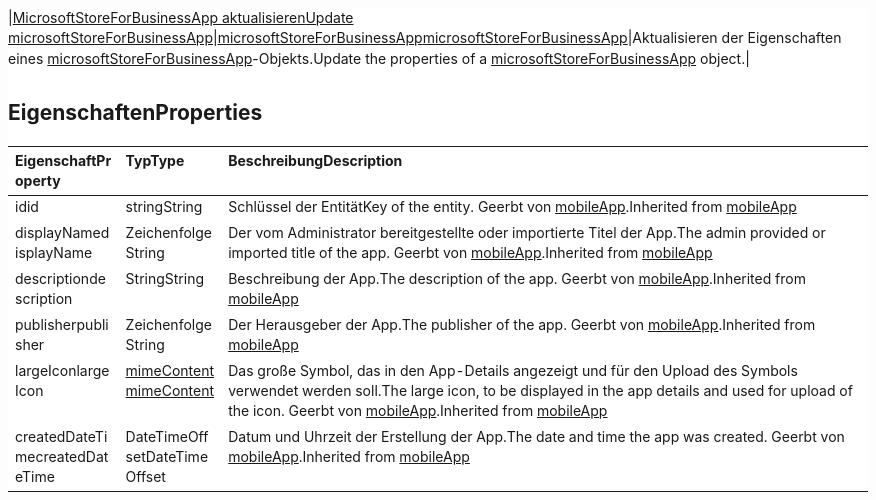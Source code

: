 |[<span data-ttu-id="b2f9f-125">MicrosoftStoreForBusinessApp aktualisieren</span><span class="sxs-lookup"><span data-stu-id="b2f9f-125">Update microsoftStoreForBusinessApp</span></span>](../api/intune-apps-microsoftstoreforbusinessapp-update.md)|[<span data-ttu-id="b2f9f-126">microsoftStoreForBusinessApp</span><span class="sxs-lookup"><span data-stu-id="b2f9f-126">microsoftStoreForBusinessApp</span></span>](../resources/intune-apps-microsoftstoreforbusinessapp.md)|<span data-ttu-id="b2f9f-127">Aktualisieren der Eigenschaften eines [microsoftStoreForBusinessApp](../resources/intune-apps-microsoftstoreforbusinessapp.md)-Objekts.</span><span class="sxs-lookup"><span data-stu-id="b2f9f-127">Update the properties of a [microsoftStoreForBusinessApp](../resources/intune-apps-microsoftstoreforbusinessapp.md) object.</span></span>|

## <a name="properties"></a><span data-ttu-id="b2f9f-128">Eigenschaften</span><span class="sxs-lookup"><span data-stu-id="b2f9f-128">Properties</span></span>
|<span data-ttu-id="b2f9f-129">Eigenschaft</span><span class="sxs-lookup"><span data-stu-id="b2f9f-129">Property</span></span>|<span data-ttu-id="b2f9f-130">Typ</span><span class="sxs-lookup"><span data-stu-id="b2f9f-130">Type</span></span>|<span data-ttu-id="b2f9f-131">Beschreibung</span><span class="sxs-lookup"><span data-stu-id="b2f9f-131">Description</span></span>|
|:---|:---|:---|
|<span data-ttu-id="b2f9f-132">id</span><span class="sxs-lookup"><span data-stu-id="b2f9f-132">id</span></span>|<span data-ttu-id="b2f9f-133">string</span><span class="sxs-lookup"><span data-stu-id="b2f9f-133">String</span></span>|<span data-ttu-id="b2f9f-134">Schlüssel der Entität</span><span class="sxs-lookup"><span data-stu-id="b2f9f-134">Key of the entity.</span></span> <span data-ttu-id="b2f9f-135">Geerbt von [mobileApp](../resources/intune-apps-mobileapp.md).</span><span class="sxs-lookup"><span data-stu-id="b2f9f-135">Inherited from [mobileApp](../resources/intune-apps-mobileapp.md)</span></span>|
|<span data-ttu-id="b2f9f-136">displayName</span><span class="sxs-lookup"><span data-stu-id="b2f9f-136">displayName</span></span>|<span data-ttu-id="b2f9f-137">Zeichenfolge</span><span class="sxs-lookup"><span data-stu-id="b2f9f-137">String</span></span>|<span data-ttu-id="b2f9f-138">Der vom Administrator bereitgestellte oder importierte Titel der App.</span><span class="sxs-lookup"><span data-stu-id="b2f9f-138">The admin provided or imported title of the app.</span></span> <span data-ttu-id="b2f9f-139">Geerbt von [mobileApp](../resources/intune-apps-mobileapp.md).</span><span class="sxs-lookup"><span data-stu-id="b2f9f-139">Inherited from [mobileApp](../resources/intune-apps-mobileapp.md)</span></span>|
|<span data-ttu-id="b2f9f-140">description</span><span class="sxs-lookup"><span data-stu-id="b2f9f-140">description</span></span>|<span data-ttu-id="b2f9f-141">String</span><span class="sxs-lookup"><span data-stu-id="b2f9f-141">String</span></span>|<span data-ttu-id="b2f9f-142">Beschreibung der App.</span><span class="sxs-lookup"><span data-stu-id="b2f9f-142">The description of the app.</span></span> <span data-ttu-id="b2f9f-143">Geerbt von [mobileApp](../resources/intune-apps-mobileapp.md).</span><span class="sxs-lookup"><span data-stu-id="b2f9f-143">Inherited from [mobileApp](../resources/intune-apps-mobileapp.md)</span></span>|
|<span data-ttu-id="b2f9f-144">publisher</span><span class="sxs-lookup"><span data-stu-id="b2f9f-144">publisher</span></span>|<span data-ttu-id="b2f9f-145">Zeichenfolge</span><span class="sxs-lookup"><span data-stu-id="b2f9f-145">String</span></span>|<span data-ttu-id="b2f9f-146">Der Herausgeber der App.</span><span class="sxs-lookup"><span data-stu-id="b2f9f-146">The publisher of the app.</span></span> <span data-ttu-id="b2f9f-147">Geerbt von [mobileApp](../resources/intune-apps-mobileapp.md).</span><span class="sxs-lookup"><span data-stu-id="b2f9f-147">Inherited from [mobileApp](../resources/intune-apps-mobileapp.md)</span></span>|
|<span data-ttu-id="b2f9f-148">largeIcon</span><span class="sxs-lookup"><span data-stu-id="b2f9f-148">largeIcon</span></span>|[<span data-ttu-id="b2f9f-149">mimeContent</span><span class="sxs-lookup"><span data-stu-id="b2f9f-149">mimeContent</span></span>](../resources/intune-shared-mimecontent.md)|<span data-ttu-id="b2f9f-150">Das große Symbol, das in den App-Details angezeigt und für den Upload des Symbols verwendet werden soll.</span><span class="sxs-lookup"><span data-stu-id="b2f9f-150">The large icon, to be displayed in the app details and used for upload of the icon.</span></span> <span data-ttu-id="b2f9f-151">Geerbt von [mobileApp](../resources/intune-apps-mobileapp.md).</span><span class="sxs-lookup"><span data-stu-id="b2f9f-151">Inherited from [mobileApp](../resources/intune-apps-mobileapp.md)</span></span>|
|<span data-ttu-id="b2f9f-152">createdDateTime</span><span class="sxs-lookup"><span data-stu-id="b2f9f-152">createdDateTime</span></span>|<span data-ttu-id="b2f9f-153">DateTimeOffset</span><span class="sxs-lookup"><span data-stu-id="b2f9f-153">DateTimeOffset</span></span>|<span data-ttu-id="b2f9f-154">Datum und Uhrzeit der Erstellung der App.</span><span class="sxs-lookup"><span data-stu-id="b2f9f-154">The date and time the app was created.</span></span> <span data-ttu-id="b2f9f-155">Geerbt von [mobileApp](../resources/intune-apps-mobileapp.md).</span><span class="sxs-lookup"><span data-stu-id="b2f9f-155">Inherited from [mobileApp](../resources/intune-apps-mobileapp.md)</span></span>|
